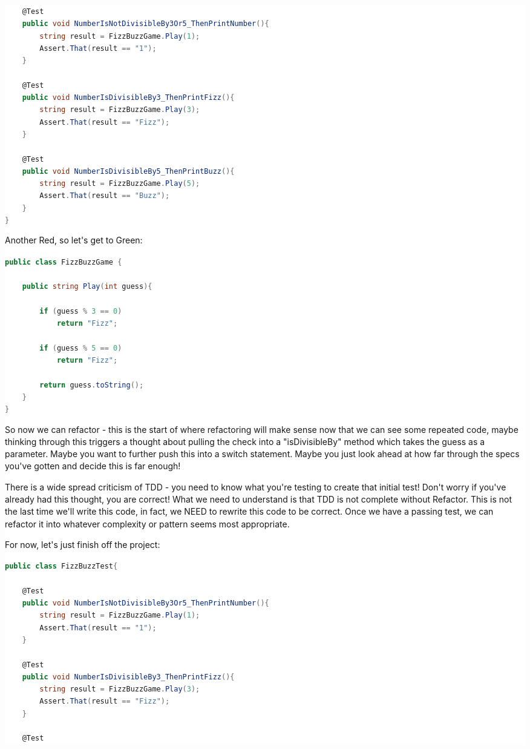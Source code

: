 ```cs
    @Test
    public void NumberIsNotDivisibleBy3Or5_ThenPrintNumber(){
        string result = FizzBuzzGame.Play(1);
        Assert.That(result == "1");
    }

    @Test
    public void NumberIsDivisibleBy3_ThenPrintFizz(){
        string result = FizzBuzzGame.Play(3);
        Assert.That(result == "Fizz");
    }
    
    @Test
    public void NumberIsDivisibleBy5_ThenPrintBuzz(){
        string result = FizzBuzzGame.Play(5);
        Assert.That(result == "Buzz");
    }
}
```
Another Red, so let's get to Green:
```cs
public class FizzBuzzGame {

    public string Play(int guess){

        if (guess % 3 == 0)
            return "Fizz";
        
        if (guess % 5 == 0)
            return "Fizz";
        
        return guess.toString();
    }    
}
```
So now we can refactor - this is the start of where refactoring will make sense now that we can see some repeated code, maybe thinking through this triggers a thought about pulling the check into a "isDivisibleBy" method which takes the guess as a parameter. Maybe you want to further push this into a switch statement. Maybe you just look ahead at how far through the specs you've gotten and decide this is far enough!

There is a wide spread criticism of TDD - you need to know what you're testing to create that initial test! Don't worry if you've already had this thought, you are correct! What we need to understand is that TDD is not complete without Refactor. This is not the last time we'll write this code, in fact, we NEED to rewrite this code to be correct. Once we have a passing test, we can refactor it into whatever complexity or pattern seems most appropriate.

For now, let's just finish off the project:
```cs
public class FizzBuzzTest{

    @Test
    public void NumberIsNotDivisibleBy3Or5_ThenPrintNumber(){
        string result = FizzBuzzGame.Play(1);
        Assert.That(result == "1");
    }

    @Test
    public void NumberIsDivisibleBy3_ThenPrintFizz(){
        string result = FizzBuzzGame.Play(3);
        Assert.That(result == "Fizz");
    }
    
    @Test
```